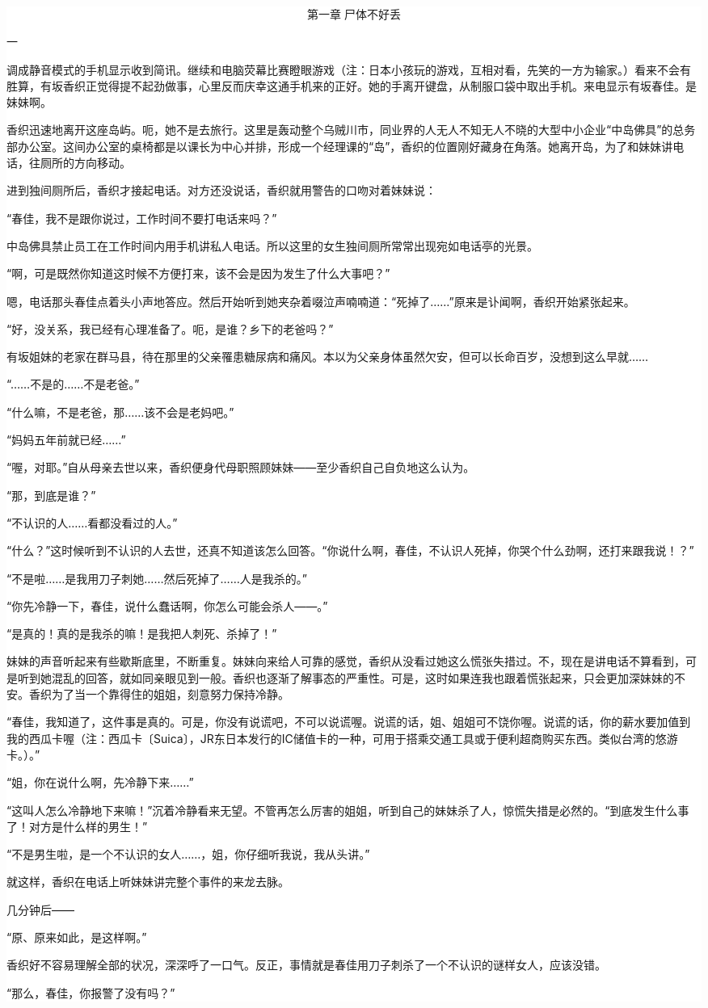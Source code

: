 <p align="center">第一章 尸体不好丢</p>

一

调成静音模式的手机显示收到简讯。继续和电脑荧幕比赛瞪眼游戏（注：日本小孩玩的游戏，互相对看，先笑的一方为输家。）看来不会有胜算，有坂香织正觉得提不起劲做事，心里反而庆幸这通手机来的正好。她的手离开键盘，从制服口袋中取出手机。来电显示有坂春佳。是妹妹啊。

香织迅速地离开这座岛屿。呃，她不是去旅行。这里是轰动整个乌贼川市，同业界的人无人不知无人不晓的大型中小企业“中岛佛具”的总务部办公室。这间办公室的桌椅都是以课长为中心并排，形成一个经理课的“岛”，香织的位置刚好藏身在角落。她离开岛，为了和妹妹讲电话，往厕所的方向移动。

进到独间厕所后，香织才接起电话。对方还没说话，香织就用警告的口吻对着妹妹说：

“春佳，我不是跟你说过，工作时间不要打电话来吗？”

中岛佛具禁止员工在工作时间内用手机讲私人电话。所以这里的女生独间厕所常常出现宛如电话亭的光景。

“啊，可是既然你知道这时候不方便打来，该不会是因为发生了什么大事吧？”

嗯，电话那头春佳点着头小声地答应。然后开始听到她夹杂着啜泣声喃喃道：“死掉了……”原来是讣闻啊，香织开始紧张起来。

“好，没关系，我已经有心理准备了。呃，是谁？乡下的老爸吗？”

有坂姐妹的老家在群马县，待在那里的父亲罹患糖尿病和痛风。本以为父亲身体虽然欠安，但可以长命百岁，没想到这么早就……

“……不是的……不是老爸。”

“什么嘛，不是老爸，那……该不会是老妈吧。”

“妈妈五年前就已经……”

“喔，对耶。”自从母亲去世以来，香织便身代母职照顾妹妹——至少香织自己自负地这么认为。

“那，到底是谁？”

“不认识的人……看都没看过的人。”

“什么？”这时候听到不认识的人去世，还真不知道该怎么回答。“你说什么啊，春佳，不认识人死掉，你哭个什么劲啊，还打来跟我说！？”

“不是啦……是我用刀子刺她……然后死掉了……人是我杀的。”

“你先冷静一下，春佳，说什么蠢话啊，你怎么可能会杀人——。”

“是真的！真的是我杀的嘛！是我把人刺死、杀掉了！”

妹妹的声音听起来有些歇斯底里，不断重复。妹妹向来给人可靠的感觉，香织从没看过她这么慌张失措过。不，现在是讲电话不算看到，可是听到她混乱的回答，就如同亲眼见到一般。香织也逐渐了解事态的严重性。可是，这时如果连我也跟着慌张起来，只会更加深妹妹的不安。香织为了当一个靠得住的姐姐，刻意努力保持冷静。

“春佳，我知道了，这件事是真的。可是，你没有说谎吧，不可以说谎喔。说谎的话，姐、姐姐可不饶你喔。说谎的话，你的薪水要加值到我的西瓜卡喔（注：西瓜卡〔Suica〕，JR东日本发行的IC储值卡的一种，可用于搭乘交通工具或于便利超商购买东西。类似台湾的悠游卡。）。”

“姐，你在说什么啊，先冷静下来……”

“这叫人怎么冷静地下来嘛！”沉着冷静看来无望。不管再怎么厉害的姐姐，听到自己的妹妹杀了人，惊慌失措是必然的。“到底发生什么事了！对方是什么样的男生！”

“不是男生啦，是一个不认识的女人……，姐，你仔细听我说，我从头讲。”

就这样，香织在电话上听妹妹讲完整个事件的来龙去脉。

几分钟后——

“原、原来如此，是这样啊。”

香织好不容易理解全部的状况，深深呼了一口气。反正，事情就是春佳用刀子刺杀了一个不认识的谜样女人，应该没错。

“那么，春佳，你报警了没有吗？”
